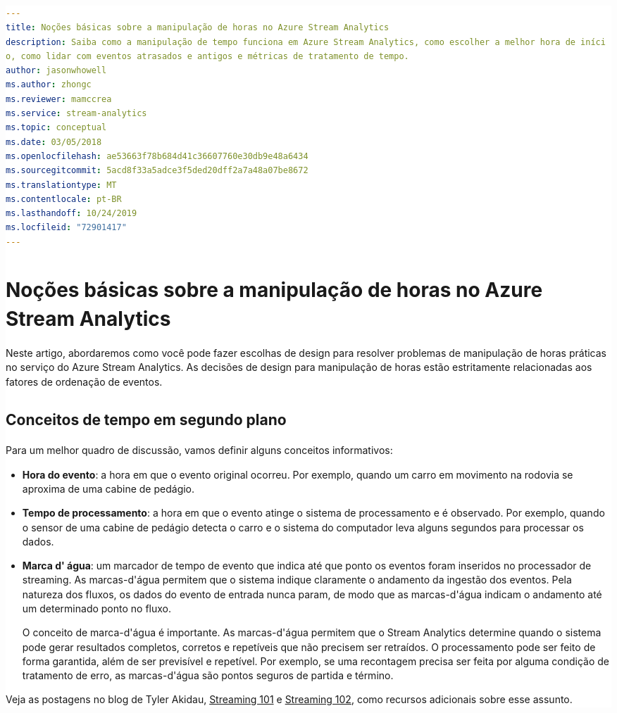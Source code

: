 ```yaml
---
title: Noções básicas sobre a manipulação de horas no Azure Stream Analytics
description: Saiba como a manipulação de tempo funciona em Azure Stream Analytics, como escolher a melhor hora de início, como lidar com eventos atrasados e antigos e métricas de tratamento de tempo.
author: jasonwhowell
ms.author: zhongc
ms.reviewer: mamccrea
ms.service: stream-analytics
ms.topic: conceptual
ms.date: 03/05/2018
ms.openlocfilehash: ae53663f78b684d41c36607760e30db9e48a6434
ms.sourcegitcommit: 5acd8f33a5adce3f5ded20dff2a7a48a07be8672
ms.translationtype: MT
ms.contentlocale: pt-BR
ms.lasthandoff: 10/24/2019
ms.locfileid: "72901417"
---
```

# <a name="understand-time-handling-in-azure-stream-analytics"></a>Noções básicas sobre a manipulação de horas no Azure Stream Analytics

Neste artigo, abordaremos como você pode fazer escolhas de design para resolver problemas de manipulação de horas práticas no serviço do Azure Stream Analytics. As decisões de design para manipulação de horas estão estritamente relacionadas aos fatores de ordenação de eventos.

## <a name="background-time-concepts"></a>Conceitos de tempo em segundo plano

Para um melhor quadro de discussão, vamos definir alguns conceitos informativos:

- **Hora do evento**: a hora em que o evento original ocorreu. Por exemplo, quando um carro em movimento na rodovia se aproxima de uma cabine de pedágio.

- **Tempo de processamento**: a hora em que o evento atinge o sistema de processamento e é observado. Por exemplo, quando o sensor de uma cabine de pedágio detecta o carro e o sistema do computador leva alguns segundos para processar os dados.

- **Marca d' água**: um marcador de tempo de evento que indica até que ponto os eventos foram inseridos no processador de streaming. As marcas-d'água permitem que o sistema indique claramente o andamento da ingestão dos eventos. Pela natureza dos fluxos, os dados do evento de entrada nunca param, de modo que as marcas-d'água indicam o andamento até um determinado ponto no fluxo.

   O conceito de marca-d'água é importante. As marcas-d'água permitem que o Stream Analytics determine quando o sistema pode gerar resultados completos, corretos e repetíveis que não precisem ser retraídos. O processamento pode ser feito de forma garantida, além de ser previsível e repetível. Por exemplo, se uma recontagem precisa ser feita por alguma condição de tratamento de erro, as marcas-d'água são pontos seguros de partida e término.

Veja as postagens no blog de Tyler Akidau, [Streaming 101](https://www.oreilly.com/ideas/the-world-beyond-batch-streaming-101) e [Streaming 102](https://www.oreilly.com/ideas/the-world-beyond-batch-streaming-102), como recursos adicionais sobre esse assunto.
